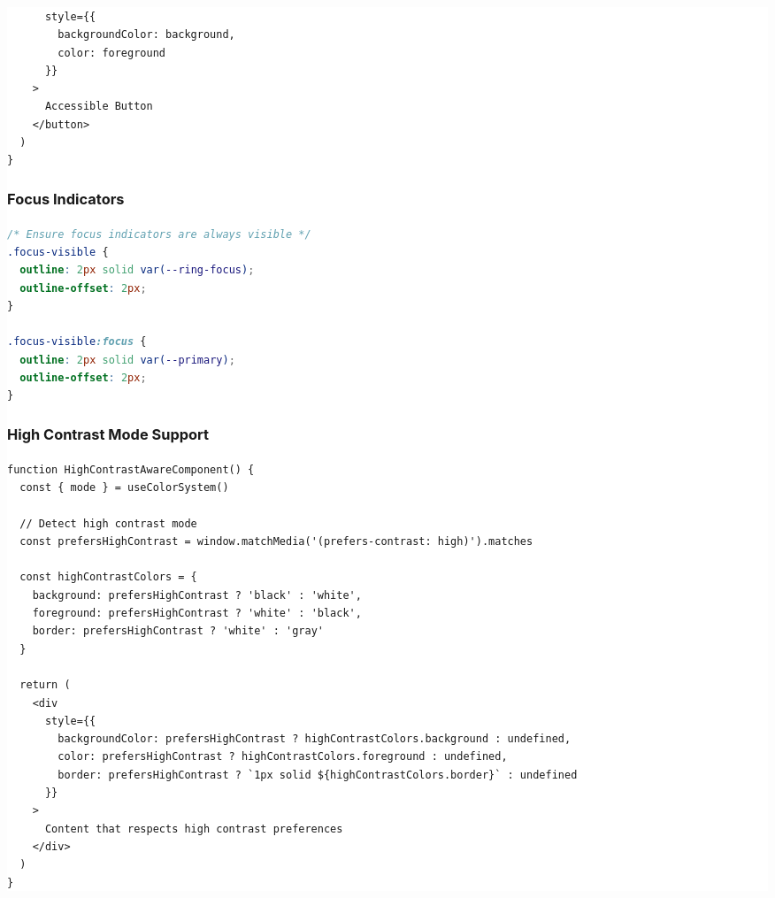 ```tsx
      style={{
        backgroundColor: background,
        color: foreground
      }}
    >
      Accessible Button
    </button>
  )
}
```

### Focus Indicators

```css
/* Ensure focus indicators are always visible */
.focus-visible {
  outline: 2px solid var(--ring-focus);
  outline-offset: 2px;
}

.focus-visible:focus {
  outline: 2px solid var(--primary);
  outline-offset: 2px;
}
```

### High Contrast Mode Support

```tsx
function HighContrastAwareComponent() {
  const { mode } = useColorSystem()

  // Detect high contrast mode
  const prefersHighContrast = window.matchMedia('(prefers-contrast: high)').matches

  const highContrastColors = {
    background: prefersHighContrast ? 'black' : 'white',
    foreground: prefersHighContrast ? 'white' : 'black',
    border: prefersHighContrast ? 'white' : 'gray'
  }

  return (
    <div
      style={{
        backgroundColor: prefersHighContrast ? highContrastColors.background : undefined,
        color: prefersHighContrast ? highContrastColors.foreground : undefined,
        border: prefersHighContrast ? `1px solid ${highContrastColors.border}` : undefined
      }}
    >
      Content that respects high contrast preferences
    </div>
  )
}
```

